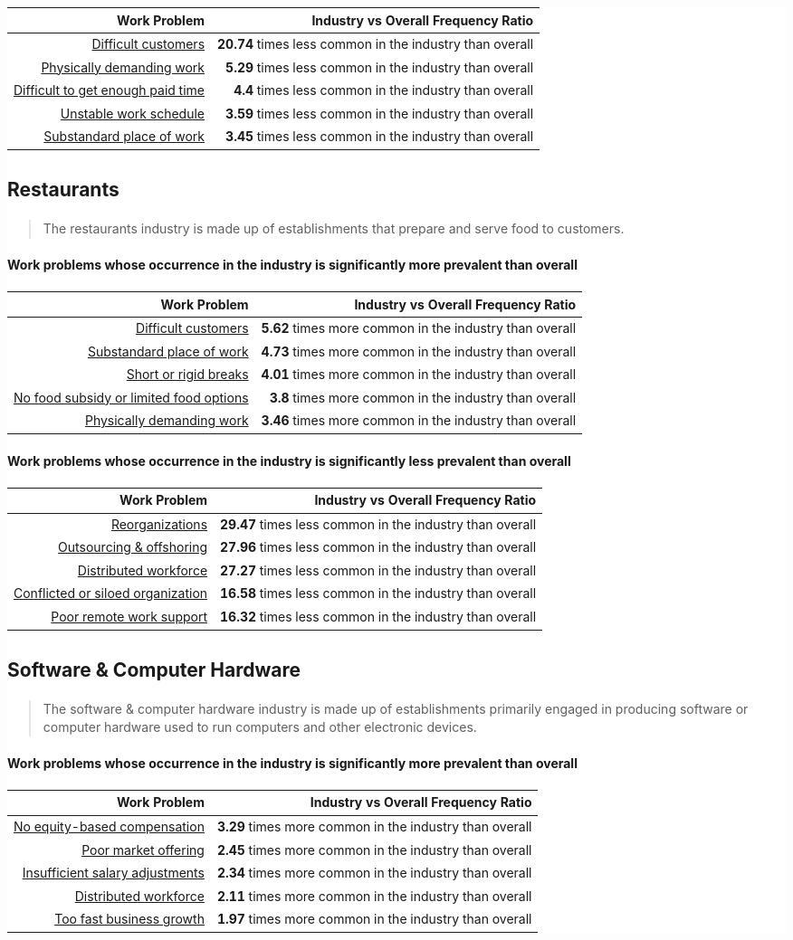 | Work Problem | Industry vs Overall Frequency Ratio |
|-------------:|-------------------:|
|  [ Difficult customers ](dimensions/opportunities.md#difficult-customers) | __20.74__ times less common in the industry than overall |
|  [ Physically demanding work ](dimensions/opportunities.md#physically-demanding-work) | __5.29__ times less common in the industry than overall |
|  [ Difficult to get enough paid time ](dimensions/work_organization.md#difficult-to-get-enough-paid-time) | __4.4__ times less common in the industry than overall |
|  [ Unstable work schedule ](dimensions/work_organization.md#unstable-work-schedule) | __3.59__ times less common in the industry than overall |
|  [ Substandard place of work ](dimensions/work_organization.md#substandard-place-of-work) | __3.45__ times less common in the industry than overall |

## Restaurants
> The restaurants industry is made up of establishments that prepare and serve food to customers.

#### Work problems whose occurrence in the industry is significantly more prevalent than overall

| Work Problem | Industry vs Overall Frequency Ratio |
|-------------:|-------------------:|
| [ Difficult customers ](dimensions/opportunities.md#difficult-customers) | __5.62__ times more common in the industry than overall |
| [ Substandard place of work ](dimensions/work_organization.md#substandard-place-of-work) | __4.73__ times more common in the industry than overall |
| [ Short or rigid breaks ](dimensions/work_organization.md#short-or-rigid-breaks) | __4.01__ times more common in the industry than overall |
| [ No food subsidy or limited food options ](dimensions/rewards.md#no-food-subsidy-or-limited-food-options) | __3.8__ times more common in the industry than overall |
| [ Physically demanding work ](dimensions/opportunities.md#physically-demanding-work) | __3.46__ times more common in the industry than overall |

#### Work problems whose occurrence in the industry is significantly less prevalent than overall

| Work Problem | Industry vs Overall Frequency Ratio |
|-------------:|-------------------:|
|  [ Reorganizations ](dimensions/strategy.md#reorganizations) | __29.47__ times less common in the industry than overall |
|  [ Outsourcing & offshoring ](dimensions/business_performance.md#outsourcing--offshoring) | __27.96__ times less common in the industry than overall |
|  [ Distributed workforce ](dimensions/business_performance.md#distributed-workforce) | __27.27__ times less common in the industry than overall |
|  [ Conflicted or siloed organization ](dimensions/culture.md#conflicted-or-siloed-organization) | __16.58__ times less common in the industry than overall |
|  [ Poor remote work support ](dimensions/work_organization.md#poor-remote-work-support) | __16.32__ times less common in the industry than overall |

## Software & Computer Hardware
> The software & computer hardware industry is made up of establishments primarily engaged in producing software or computer hardware used to run computers and other electronic devices.

#### Work problems whose occurrence in the industry is significantly more prevalent than overall

| Work Problem | Industry vs Overall Frequency Ratio |
|-------------:|-------------------:|
| [ No equity-based compensation ](dimensions/rewards.md#no-equity-based-compensation) | __3.29__ times more common in the industry than overall |
| [ Poor market offering ](dimensions/business_performance.md#poor-market-offering) | __2.45__ times more common in the industry than overall |
| [ Insufficient salary adjustments ](dimensions/rewards.md#insufficient-salary-adjustments) | __2.34__ times more common in the industry than overall |
| [ Distributed workforce ](dimensions/business_performance.md#distributed-workforce) | __2.11__ times more common in the industry than overall |
| [ Too fast business growth ](dimensions/business_performance.md#too-fast-business-growth) | __1.97__ times more common in the industry than overall |
